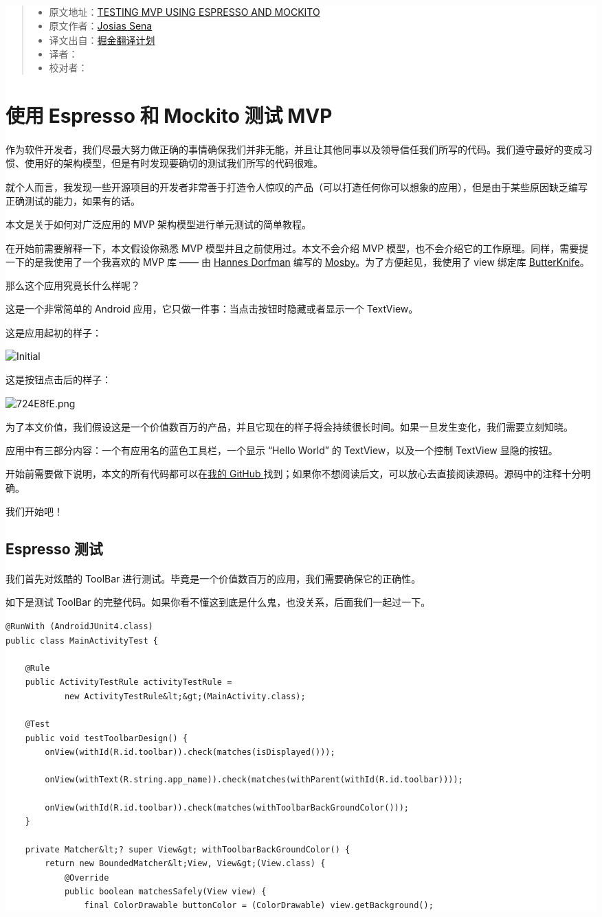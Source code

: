 > * 原文地址：[TESTING MVP USING ESPRESSO AND MOCKITO](https://josiassena.com/testing-mvp-using-espresso-and-mockito/)
> * 原文作者：[Josias Sena](https://josiassena.com/about-me/)
> * 译文出自：[掘金翻译计划](https://github.com/xitu/gold-miner)
> * 译者：
> * 校对者：

# 使用 Espresso 和 Mockito 测试 MVP #

作为软件开发者，我们尽最大努力做正确的事情确保我们并非无能，并且让其他同事以及领导信任我们所写的代码。我们遵守最好的变成习惯、使用好的架构模型，但是有时发现要确切的测试我们所写的代码很难。

就个人而言，我发现一些开源项目的开发者非常善于打造令人惊叹的产品（可以打造任何你可以想象的应用），但是由于某些原因缺乏编写正确测试的能力，如果有的话。

本文是关于如何对广泛应用的 MVP 架构模型进行单元测试的简单教程。

在开始前需要解释一下，本文假设你熟悉 MVP 模型并且之前使用过。本文不会介绍 MVP 模型，也不会介绍它的工作原理。同样，需要提一下的是我使用了一个我喜欢的 MVP 库 —— 由 [Hannes Dorfman](http://hannesdorfmann.com/) 编写的 [Mosby](https://github.com/sockeqwe/mosby)。为了方便起见，我使用了 view 绑定库 [ButterKnife](http://jakewharton.github.io/butterknife/)。

那么这个应用究竟长什么样呢？

这是一个非常简单的 Android 应用，它只做一件事：当点击按钮时隐藏或者显示一个 TextView。

这是应用起初的样子：

![Initial](https://i1.wp.com/www.andevcon.com/hubfs/EVENTS_ASSETS/ANDEVCON/Images/Article_Images/MVP%20Mockito/IVvsdac.png)

这是按钮点击后的样子：

![724E8fE.png](https://i2.wp.com/www.andevcon.com/hubfs/EVENTS_ASSETS/ANDEVCON/Images/Article_Images/MVP%20Mockito/724E8fE.png)

为了本文价值，我们假设这是一个价值数百万的产品，并且它现在的样子将会持续很长时间。如果一旦发生变化，我们需要立刻知晓。

应用中有三部分内容：一个有应用名的蓝色工具栏，一个显示 “Hello World” 的 TextView，以及一个控制 TextView 显隐的按钮。

开始前需要做下说明，本文的所有代码都可以在[我的 GitHub ](https://github.com/josias1991/TestingMVP)找到；如果你不想阅读后文，可以放心去直接阅读源码。源码中的注释十分明确。

我们开始吧！

## **Espresso 测试** ##

我们首先对炫酷的 ToolBar 进行测试。毕竟是一个价值数百万的应用，我们需要确保它的正确性。

如下是测试 ToolBar 的完整代码。如果你看不懂这到底是什么鬼，也没关系，后面我们一起过一下。

```
@RunWith (AndroidJUnit4.class)
public class MainActivityTest {
 
    @Rule
    public ActivityTestRule activityTestRule =
            new ActivityTestRule&lt;&gt;(MainActivity.class);
 
    @Test
    public void testToolbarDesign() {
        onView(withId(R.id.toolbar)).check(matches(isDisplayed()));
 
        onView(withText(R.string.app_name)).check(matches(withParent(withId(R.id.toolbar))));
 
        onView(withId(R.id.toolbar)).check(matches(withToolbarBackGroundColor()));
    }
 
    private Matcher&lt;? super View&gt; withToolbarBackGroundColor() {
        return new BoundedMatcher&lt;View, View&gt;(View.class) {
            @Override
            public boolean matchesSafely(View view) {
                final ColorDrawable buttonColor = (ColorDrawable) view.getBackground();
```